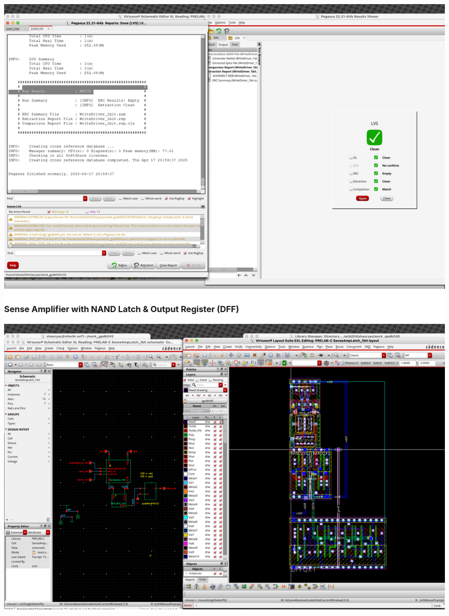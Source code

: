 ![Layout_WriteDriver_lvs](images/layout/Layout_WriteDriver_lvs.png)

### Sense Amplifier with NAND Latch & Output Register (DFF)
![Layout_SenseAmp_sch](images/layout/Layout_SenseAmp_sch.png)